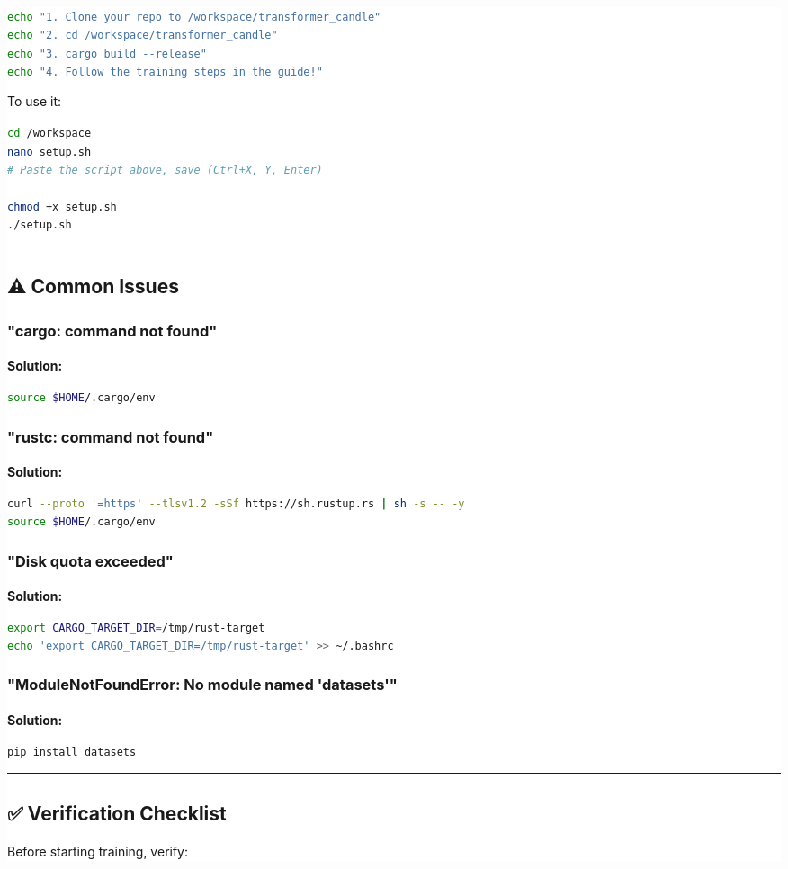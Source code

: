```bash
echo "1. Clone your repo to /workspace/transformer_candle"
echo "2. cd /workspace/transformer_candle"
echo "3. cargo build --release"
echo "4. Follow the training steps in the guide!"
```

To use it:

```bash
cd /workspace
nano setup.sh
# Paste the script above, save (Ctrl+X, Y, Enter)

chmod +x setup.sh
./setup.sh
```

---

## ⚠️ Common Issues

### "cargo: command not found"
**Solution:**
```bash
source $HOME/.cargo/env
```

### "rustc: command not found"
**Solution:**
```bash
curl --proto '=https' --tlsv1.2 -sSf https://sh.rustup.rs | sh -s -- -y
source $HOME/.cargo/env
```

### "Disk quota exceeded"
**Solution:**
```bash
export CARGO_TARGET_DIR=/tmp/rust-target
echo 'export CARGO_TARGET_DIR=/tmp/rust-target' >> ~/.bashrc
```

### "ModuleNotFoundError: No module named 'datasets'"
**Solution:**
```bash
pip install datasets
```

---

## ✅ Verification Checklist

Before starting training, verify:
